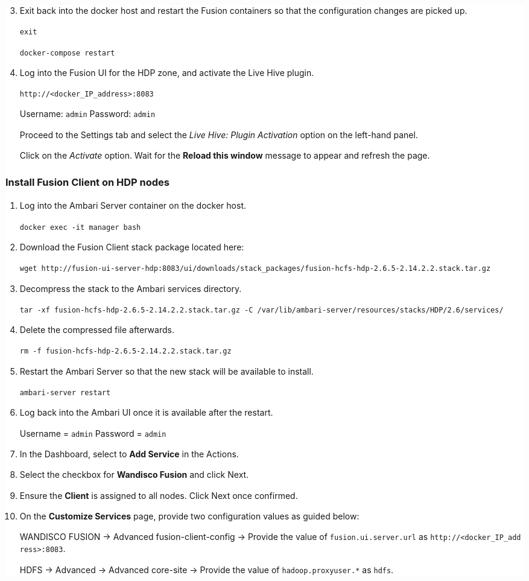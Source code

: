 3. Exit back into the docker host and restart the Fusion containers so that the configuration changes are picked up.

   `exit`

   `docker-compose restart`

4. Log into the Fusion UI for the HDP zone, and activate the Live Hive plugin.

   `http://<docker_IP_address>:8083`

   Username: `admin`
   Password: `admin`

   Proceed to the Settings tab and select the *Live Hive: Plugin Activation* option on the left-hand panel.

   Click on the *Activate* option. Wait for the **Reload this window** message to appear and refresh the page.

### Install Fusion Client on HDP nodes

[//]: <INC-681 workaround>

1. Log into the Ambari Server container on the docker host.

   `docker exec -it manager bash`

2. Download the Fusion Client stack package located here:

   `wget http://fusion-ui-server-hdp:8083/ui/downloads/stack_packages/fusion-hcfs-hdp-2.6.5-2.14.2.2.stack.tar.gz`

3. Decompress the stack to the Ambari services directory.

   `tar -xf fusion-hcfs-hdp-2.6.5-2.14.2.2.stack.tar.gz -C /var/lib/ambari-server/resources/stacks/HDP/2.6/services/`

4.  Delete the compressed file afterwards.

    `rm -f fusion-hcfs-hdp-2.6.5-2.14.2.2.stack.tar.gz`

5. Restart the Ambari Server so that the new stack will be available to install.

   `ambari-server restart`

6. Log back into the Ambari UI once it is available after the restart.

   Username = `admin`
   Password = `admin`

7. In the Dashboard, select to **Add Service** in the Actions.

8. Select the checkbox for **Wandisco Fusion** and click Next.

9. Ensure the **Client** is assigned to all nodes. Click Next once confirmed.

10. On the **Customize Services** page, provide two configuration values as guided below:

    WANDISCO FUSION -> Advanced fusion-client-config -> Provide the value of `fusion.ui.server.url` as `http://<docker_IP_address>:8083`.

    HDFS -> Advanced -> Advanced core-site -> Provide the value of `hadoop.proxyuser.*` as `hdfs`.


[//]: <This quickstart is work in progress, and new items are still being added. The development approach is that all known workarounds/configuration steps will be kept in the document until we have fully confirmed their fix (see MTC label). At which point, they will be removed. The same will apply for configuration/installation steps when blueprints for HDP or Fusion have been completed (see DAP-144).>
[//]: <We are still working out the minimum VM requirements, at the moment, we are with Standard D8 v3 ones.>
[//]: <Issues with running out of disk space because of docker images filling up the root partition (see DAP-134). As such, we suggest adding a data disk for storage. Additional step is mentioned further down as to when this must be mounted with link to Microsoft documentation. If there is time, we could look to include all of these steps within this document.>
[//]: <JDK dependency for the 'wandocker.run' script>
[//]: <As referenced in prerequisites, these steps will prevent the root partition from filling up.>
[//]: <DAP-142>
[//]: <These steps are being performed using the 'wandocker.run' script. This script allows for the creation of a custom network name, as well as selecting existing ones. It is also using Ambari 2.7.3, which will allow us to export blueprints via the UI when we have configured everything on the cluster. There is also expansion planned to the script capabilities (on the side) for multiple node HDP clusters, so that future testing could be done with NameNode HA.>
[//]: <DAP-151 workaround>
[//]: <DAP-151 workaround.>
[//]: <This is required due to hitting issues when running insert into tables in Hive sessions. The current default Yarn max container size is smaller than the Tez application memory size, so adjusting this property prevents errors during insert. See https://techtalks.tech/knowledge-base/tuning-tez-for-hive-optimizing-tez/ for info. This can be removed once baked into blueprint.>
[//]: <This is required to get the Fusion docker setup script to pass verification when entering the HDP NameNode/Metastore hostnames. It is removed after the setup script is done.>
[//]: <DAP-151 workaround.>
[//]: <DAP-137 referenced for this work>
[//]: <INC-681 workaround due to Fusion Client requirements for Hadoop services.>
[//]: <DAP-135 workaround>
[//]: <May not be included but a few people have hit this when using docker. It is apparently due to an incompatibility with Ubuntu, see https://bugs.freedesktop.org/show_bug.cgi?id=75515 for detail.>
[//]: <DAP-136 workaround>